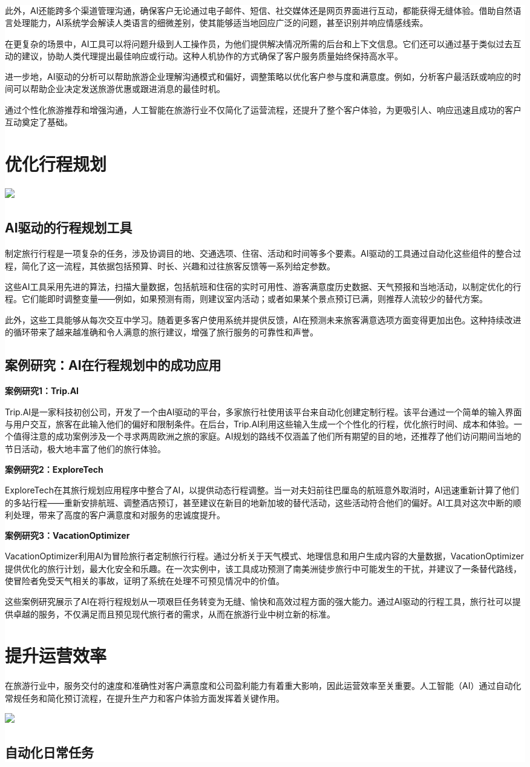 此外，AI还能跨多个渠道管理沟通，确保客户无论通过电子邮件、短信、社交媒体还是网页界面进行互动，都能获得无缝体验。借助自然语言处理能力，AI系统学会解读人类语言的细微差别，使其能够适当地回应广泛的问题，甚至识别并响应情感线索。

在更复杂的场景中，AI工具可以将问题升级到人工操作员，为他们提供解决情况所需的后台和上下文信息。它们还可以通过基于类似过去互动的建议，协助人类代理提出最佳响应或行动。这种人机协作的方式确保了客户服务质量始终保持高水平。

进一步地，AI驱动的分析可以帮助旅游企业理解沟通模式和偏好，调整策略以优化客户参与度和满意度。例如，分析客户最活跃或响应的时间可以帮助企业决定发送旅游优惠或跟进消息的最佳时机。

通过个性化旅游推荐和增强沟通，人工智能在旅游行业不仅简化了运营流程，还提升了整个客户体验，为更吸引人、响应迅速且成功的客户互动奠定了基础。

# 优化行程规划

![](https://cdn-images-1.readmedium.com/v2/resize:fit:800/1*EzXi82VpsgIclppa9juBOg.jpeg)

## AI驱动的行程规划工具

制定旅行行程是一项复杂的任务，涉及协调目的地、交通选项、住宿、活动和时间等多个要素。AI驱动的工具通过自动化这些组件的整合过程，简化了这一流程，其依据包括预算、时长、兴趣和过往旅客反馈等一系列给定参数。

这些AI工具采用先进的算法，扫描大量数据，包括航班和住宿的实时可用性、游客满意度历史数据、天气预报和当地活动，以制定优化的行程。它们能即时调整变量——例如，如果预测有雨，则建议室内活动；或者如果某个景点预订已满，则推荐人流较少的替代方案。

此外，这些工具能够从每次交互中学习。随着更多客户使用系统并提供反馈，AI在预测未来旅客满意选项方面变得更加出色。这种持续改进的循环带来了越来越准确和令人满意的旅行建议，增强了旅行服务的可靠性和声誉。

## 案例研究：AI在行程规划中的成功应用

**案例研究1：Trip.AI**

Trip.AI是一家科技初创公司，开发了一个由AI驱动的平台，多家旅行社使用该平台来自动化创建定制行程。该平台通过一个简单的输入界面与用户交互，旅客在此输入他们的偏好和限制条件。在后台，Trip.AI利用这些输入生成一个个性化的行程，优化旅行时间、成本和体验。一个值得注意的成功案例涉及一个寻求两周欧洲之旅的家庭。AI规划的路线不仅涵盖了他们所有期望的目的地，还推荐了他们访问期间当地的节日活动，极大地丰富了他们的旅行体验。

**案例研究2：ExploreTech**

ExploreTech在其旅行规划应用程序中整合了AI，以提供动态行程调整。当一对夫妇前往巴厘岛的航班意外取消时，AI迅速重新计算了他们的多站行程——重新安排航班、调整酒店预订，甚至建议在新目的地新加坡的替代活动，这些活动符合他们的偏好。AI工具对这次中断的顺利处理，带来了高度的客户满意度和对服务的忠诚度提升。

**案例研究3：VacationOptimizer**

VacationOptimizer利用AI为冒险旅行者定制旅行行程。通过分析关于天气模式、地理信息和用户生成内容的大量数据，VacationOptimizer提供优化的旅行计划，最大化安全和乐趣。在一次实例中，该工具成功预测了南美洲徒步旅行中可能发生的干扰，并建议了一条替代路线，使冒险者免受天气相关的事故，证明了系统在处理不可预见情况中的价值。

这些案例研究展示了AI在将行程规划从一项艰巨任务转变为无缝、愉快和高效过程方面的强大能力。通过AI驱动的行程工具，旅行社可以提供卓越的服务，不仅满足而且预见现代旅行者的需求，从而在旅游行业中树立新的标准。

# 提升运营效率

在旅游行业中，服务交付的速度和准确性对客户满意度和公司盈利能力有着重大影响，因此运营效率至关重要。人工智能（AI）通过自动化常规任务和简化预订流程，在提升生产力和客户体验方面发挥着关键作用。

![](https://cdn-images-1.readmedium.com/v2/resize:fit:800/1*3ihoieEraahTaByJLWhYlw.jpeg)

## 自动化日常任务
